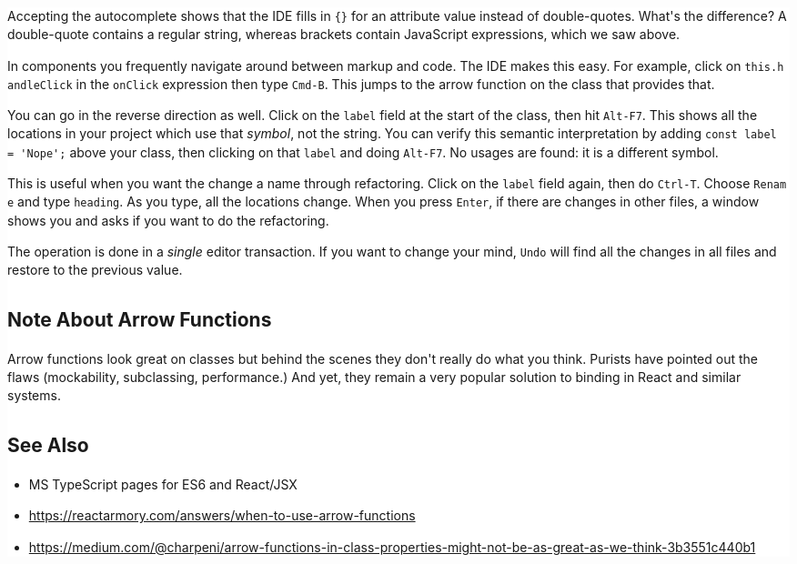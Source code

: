 Accepting the autocomplete shows that the IDE fills in `{}` for an
attribute value instead of double-quotes. What's the difference? A
double-quote contains a regular string, whereas brackets contain JavaScript
expressions, which we saw above.

In components you frequently navigate around between markup and code. The
IDE makes this easy. For example, click on `this.handleClick` in the
`onClick` expression then type `Cmd-B`. This jumps to the arrow function
on the class that provides that.

You can go in the reverse direction as well. Click on the `label` field
at the start of the class, then hit `Alt-F7`. This shows all the locations
in your project which use that *symbol*, not the string. You can verify this
semantic interpretation by adding `const label = 'Nope';` above your class,
then clicking on that `label` and doing `Alt-F7`. No usages are found:
it is a different symbol.

This is useful when you want the change a name through refactoring. Click on
the `label` field again, then do `Ctrl-T`. Choose `Rename` and type
`heading`. As you type, all the locations change. When you press `Enter`,
if there are changes in other files, a window shows you and asks if you want
to do the refactoring.

The operation is done in a *single* editor transaction. If you want to change 
your mind, `Undo` will find all the changes in all files and restore to the
previous value.

## Note About Arrow Functions

Arrow functions look great on classes but behind the scenes they don't
really do what you think. Purists have pointed out the flaws (mockability,
subclassing, performance.) And yet, they remain a very popular solution to
binding in React and similar systems.

## See Also

- MS TypeScript pages for ES6 and React/JSX

- https://reactarmory.com/answers/when-to-use-arrow-functions

- https://medium.com/@charpeni/arrow-functions-in-class-properties-might-not-be-as-great-as-we-think-3b3551c440b1
